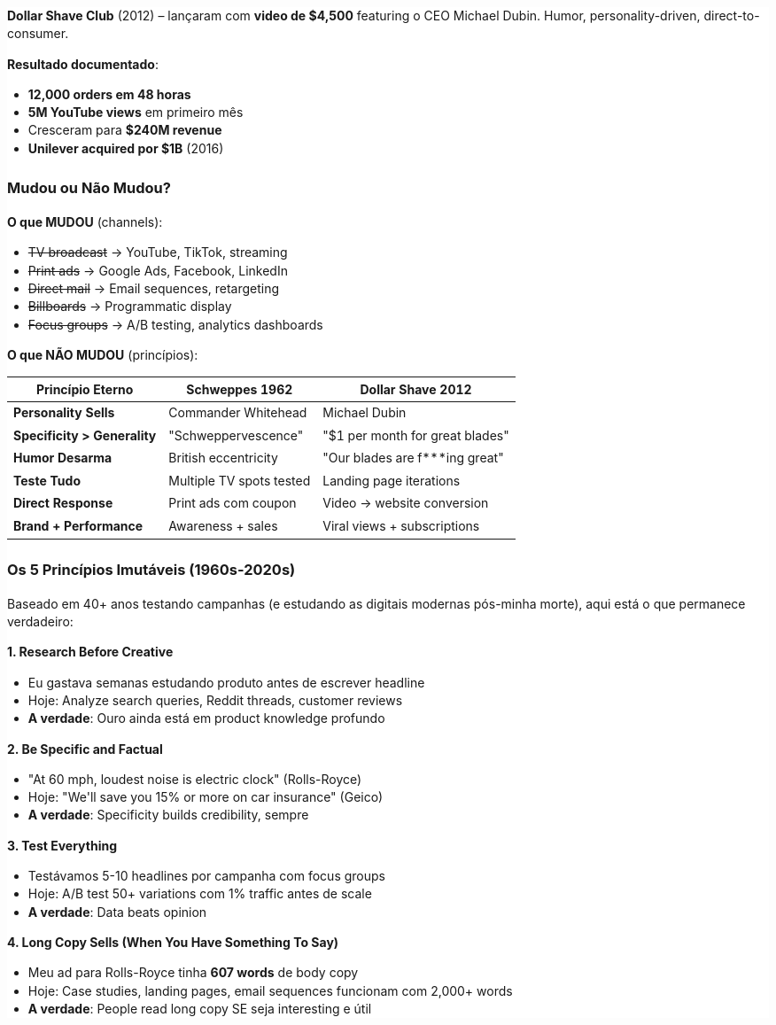 **Dollar Shave Club** (2012) – lançaram com **video de $4,500** featuring o CEO Michael Dubin. Humor, personality-driven, direct-to-consumer.

**Resultado documentado**:
- **12,000 orders em 48 horas**
- **5M YouTube views** em primeiro mês
- Cresceram para **$240M revenue**
- **Unilever acquired por $1B** (2016)

### Mudou ou Não Mudou?

**O que MUDOU** (channels):
- ~~TV broadcast~~ → YouTube, TikTok, streaming
- ~~Print ads~~ → Google Ads, Facebook, LinkedIn
- ~~Direct mail~~ → Email sequences, retargeting
- ~~Billboards~~ → Programmatic display
- ~~Focus groups~~ → A/B testing, analytics dashboards

**O que NÃO MUDOU** (princípios):

| **Princípio Eterno** | **Schweppes 1962** | **Dollar Shave 2012** |
|----------------------|--------------------|-----------------------|
| **Personality Sells** | Commander Whitehead | Michael Dubin |
| **Specificity > Generality** | "Schweppervescence" | "$1 per month for great blades" |
| **Humor Desarma** | British eccentricity | "Our blades are f***ing great" |
| **Teste Tudo** | Multiple TV spots tested | Landing page iterations |
| **Direct Response** | Print ads com coupon | Video → website conversion |
| **Brand + Performance** | Awareness + sales | Viral views + subscriptions |

### Os 5 Princípios Imutáveis (1960s-2020s)

Baseado em 40+ anos testando campanhas (e estudando as digitais modernas pós-minha morte), aqui está o que permanece verdadeiro:

**1. Research Before Creative**
- Eu gastava semanas estudando produto antes de escrever headline
- Hoje: Analyze search queries, Reddit threads, customer reviews
- **A verdade**: Ouro ainda está em product knowledge profundo

**2. Be Specific and Factual**
- "At 60 mph, loudest noise is electric clock" (Rolls-Royce)
- Hoje: "We'll save you 15% or more on car insurance" (Geico)
- **A verdade**: Specificity builds credibility, sempre

**3. Test Everything**
- Testávamos 5-10 headlines por campanha com focus groups
- Hoje: A/B test 50+ variations com 1% traffic antes de scale
- **A verdade**: Data beats opinion

**4. Long Copy Sells (When You Have Something To Say)**
- Meu ad para Rolls-Royce tinha **607 words** de body copy
- Hoje: Case studies, landing pages, email sequences funcionam com 2,000+ words
- **A verdade**: People read long copy SE seja interesting e útil
